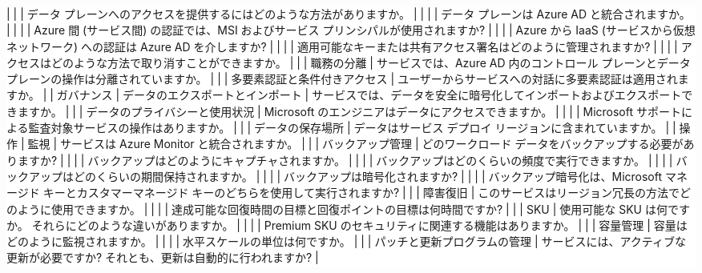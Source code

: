 |                              |                                                                       | データ プレーンへのアクセスを提供するにはどのような方法がありますか。                                                                                      |
|                              |                                                                       | データ プレーンは Azure AD と統合されますか。                                                                                                      |
|                              |                                                                       | Azure 間 (サービス間) の認証では、MSI およびサービス プリンシパルが使用されますか?                                                         |
|                              |                                                                       | Azure から IaaS (サービスから仮想ネットワーク) への認証は Azure AD を介しますか?                                                                                   |
|                              |                                                                       | 適用可能なキーまたは共有アクセス署名はどのように管理されますか?                                                                                                     |
|                              |                                                                       | アクセスはどのような方法で取り消すことができますか。                                                                                                                   |
|                              | 職務の分離                                                 | サービスでは、Azure AD 内のコントロール プレーンとデータ プレーンの操作は分離されていますか。                                                                |
|                              | 多要素認証と条件付きアクセス                                            | ユーザーからサービスへの対話に多要素認証は適用されますか。                                                                                            |
| ガバナンス                   | データのエクスポートとインポート                                                  | サービスでは、データを安全に暗号化してインポートおよびエクスポートできますか。                                                                     |
|                              | データのプライバシーと使用状況                                                  | Microsoft のエンジニアはデータにアクセスできますか。                                                                                                     |
|                              |                                                                       | Microsoft サポートによる監査対象サービスの操作はありますか。                                                                               |
|                              | データの保存場所                                                        | データはサービス デプロイ リージョンに含まれていますか。                                                                                          |
| 操作                   | 監視                                                            | サービスは Azure Monitor と統合されますか。                                                                                               |
|                              | バックアップ管理                                                     | どのワークロード データをバックアップする必要がありますか?                                                                                                       |
|                              |                                                                       | バックアップはどのようにキャプチャされますか。                                                                                                                    |
|                              |                                                                       | バックアップはどのくらいの頻度で実行できますか。                                                                                                         |
|                              |                                                                       | バックアップはどのくらいの期間保持されますか。                                                                                                        |
|                              |                                                                       | バックアップは暗号化されますか?                                                                                                                       |
|                              |                                                                       | バックアップ暗号化は、Microsoft マネージド キーとカスタマーマネージド キーのどちらを使用して実行されますか?                                                                                             |
|                              | 障害復旧                                                     | このサービスはリージョン冗長の方法でどのように使用できますか。                                                                                 |
|                              |                                                                       | 達成可能な回復時間の目標と回復ポイントの目標は何時間ですか?                                                                                                          |
|                              | SKU                                                                   | 使用可能な SKU は何ですか。 それらにどのような違いがありますか。                                                                                             |
|                              |                                                                       | Premium SKU のセキュリティに関連する機能はありますか。                                                                                  |
|                              | 容量管理                                                   | 容量はどのように監視されますか。                                                                                                                   |
|                              |                                                                       | 水平スケールの単位は何ですか。                                                                                                        |
|                              | パッチと更新プログラムの管理                                             | サービスには、アクティブな更新が必要ですか? それとも、更新は自動的に行われますか?                                                                        |